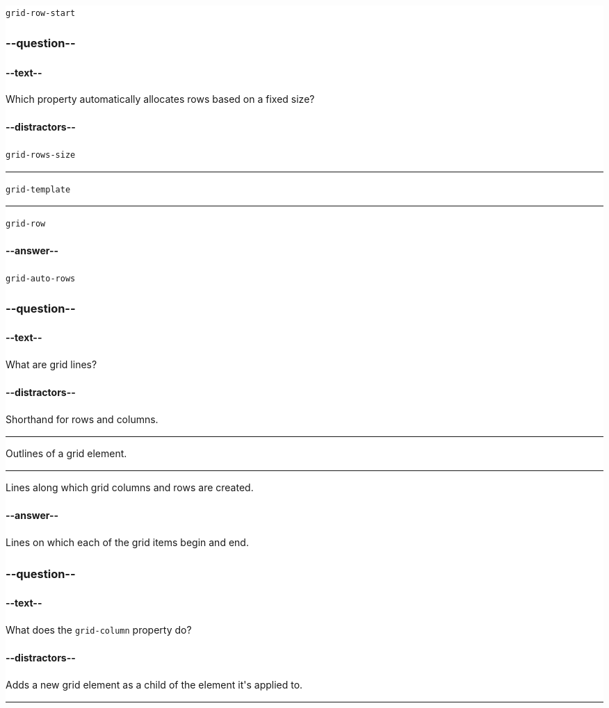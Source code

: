 `grid-row-start`

### --question--

#### --text--

Which property automatically allocates rows based on a fixed size?

#### --distractors--

`grid-rows-size`

---

`grid-template`

---

`grid-row`

#### --answer--

`grid-auto-rows`

### --question--

#### --text--

What are grid lines?

#### --distractors--

Shorthand for rows and columns.

---

Outlines of a grid element.

---

Lines along which grid columns and rows are created.

#### --answer--

Lines on which each of the grid items begin and end.

### --question--

#### --text--

What does the `grid-column` property do?

#### --distractors--

Adds a new grid element as a child of the element it's applied to.

---
